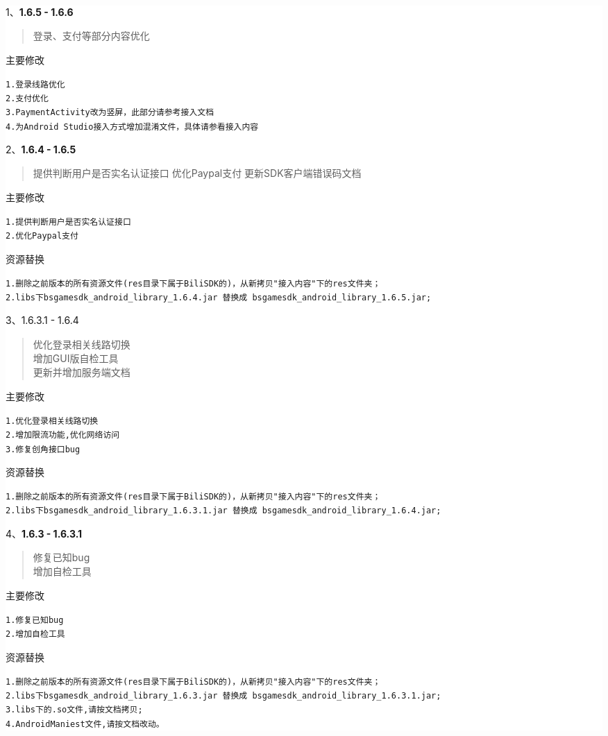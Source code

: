 1、**1.6.5 - 1.6.6**
>登录、支付等部分内容优化

主要修改
```
1.登录线路优化
2.支付优化
3.PaymentActivity改为竖屏，此部分请参考接入文档
4.为Android Studio接入方式增加混淆文件，具体请参看接入内容
```
2、**1.6.4 - 1.6.5**
>提供判断用户是否实名认证接口
>优化Paypal支付
>更新SDK客户端错误码文档

主要修改
```
1.提供判断用户是否实名认证接口
2.优化Paypal支付
```
资源替换
```
1.删除之前版本的所有资源文件(res目录下属于BiliSDK的)，从新拷贝"接入内容"下的res文件夹；
2.libs下bsgamesdk_android_library_1.6.4.jar 替换成 bsgamesdk_android_library_1.6.5.jar;
```

3、1.6.3.1 - 1.6.4
>优化登录相关线路切换  
>增加GUI版自检工具  
>更新并增加服务端文档  


主要修改
```
1.优化登录相关线路切换
2.增加限流功能,优化网络访问
3.修复创角接口bug
```
资源替换
```
1.删除之前版本的所有资源文件(res目录下属于BiliSDK的)，从新拷贝"接入内容"下的res文件夹；
2.libs下bsgamesdk_android_library_1.6.3.1.jar 替换成 bsgamesdk_android_library_1.6.4.jar;
```

4、**1.6.3 - 1.6.3.1**
>修复已知bug  
>增加自检工具  

主要修改
```
1.修复已知bug
2.增加自检工具
```
资源替换
```
1.删除之前版本的所有资源文件(res目录下属于BiliSDK的)，从新拷贝"接入内容"下的res文件夹；
2.libs下bsgamesdk_android_library_1.6.3.jar 替换成 bsgamesdk_android_library_1.6.3.1.jar;
3.libs下的.so文件,请按文档拷贝;
4.AndroidManiest文件,请按文档改动。
```
